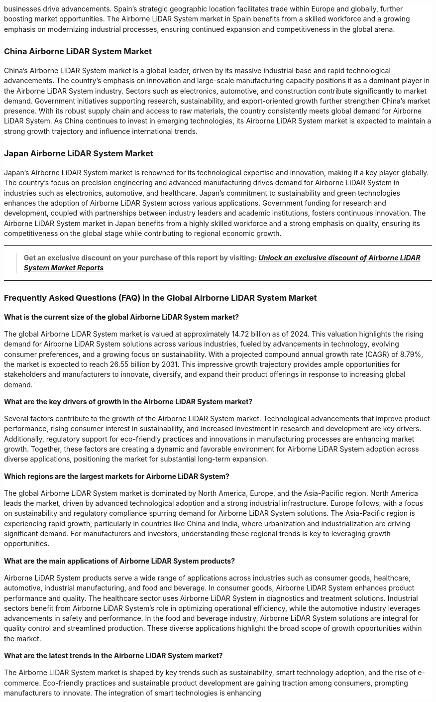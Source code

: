 businesses drive advancements. Spain&rsquo;s strategic geographic location facilitates trade within Europe and globally, further boosting market opportunities. The Airborne LiDAR System market in Spain benefits from a skilled workforce and a growing emphasis on modernizing industrial processes, ensuring continued expansion and competitiveness in the global arena.</p><h3>China Airborne LiDAR System Market</h3><p>China&rsquo;s Airborne LiDAR System market is a global leader, driven by its massive industrial base and rapid technological advancements. The country&rsquo;s emphasis on innovation and large-scale manufacturing capacity positions it as a dominant player in the Airborne LiDAR System industry. Sectors such as electronics, automotive, and construction contribute significantly to market demand. Government initiatives supporting research, sustainability, and export-oriented growth further strengthen China&rsquo;s market presence. With its robust supply chain and access to raw materials, the country consistently meets global demand for Airborne LiDAR System. As China continues to invest in emerging technologies, its Airborne LiDAR System market is expected to maintain a strong growth trajectory and influence international trends.</p><h3>Japan Airborne LiDAR System Market</h3><p>Japan&rsquo;s Airborne LiDAR System market is renowned for its technological expertise and innovation, making it a key player globally. The country&rsquo;s focus on precision engineering and advanced manufacturing drives demand for Airborne LiDAR System in industries such as electronics, automotive, and healthcare. Japan&rsquo;s commitment to sustainability and green technologies enhances the adoption of Airborne LiDAR System across various applications. Government funding for research and development, coupled with partnerships between industry leaders and academic institutions, fosters continuous innovation. The Airborne LiDAR System market in Japan benefits from a highly skilled workforce and a strong emphasis on quality, ensuring its competitiveness on the global stage while contributing to regional economic growth.</p><hr /><blockquote><p><strong>Get an exclusive discount on your purchase of this report by visiting: <em><a href="://marketresearchpulse.com/ask-for-discount/83042?utm_source=Github&amp;utm_medium=091">Unlock an exclusive discount of Airborne LiDAR System Market Reports</a></em>&nbsp;</strong></p></blockquote><hr /><h3>Frequently Asked Questions (FAQ) in the Global Airborne LiDAR System Market</h3><p><strong>What is the current size of the global Airborne LiDAR System market?</strong></p><p>The global Airborne LiDAR System market is valued at approximately 14.72 billion as of 2024. This valuation highlights the rising demand for Airborne LiDAR System solutions across various industries, fueled by advancements in technology, evolving consumer preferences, and a growing focus on sustainability. With a projected compound annual growth rate (CAGR) of 8.79%, the market is expected to reach 26.55 billion by 2031. This impressive growth trajectory provides ample opportunities for stakeholders and manufacturers to innovate, diversify, and expand their product offerings in response to increasing global demand.</p><p><strong>What are the key drivers of growth in the Airborne LiDAR System market?</strong></p><p>Several factors contribute to the growth of the Airborne LiDAR System market. Technological advancements that improve product performance, rising consumer interest in sustainability, and increased investment in research and development are key drivers. Additionally, regulatory support for eco-friendly practices and innovations in manufacturing processes are enhancing market growth. Together, these factors are creating a dynamic and favorable environment for Airborne LiDAR System adoption across diverse applications, positioning the market for substantial long-term expansion.</p><p><strong>Which regions are the largest markets for Airborne LiDAR System?</strong></p><p>The global Airborne LiDAR System market is dominated by North America, Europe, and the Asia-Pacific region. North America leads the market, driven by advanced technological adoption and a strong industrial infrastructure. Europe follows, with a focus on sustainability and regulatory compliance spurring demand for Airborne LiDAR System solutions. The Asia-Pacific region is experiencing rapid growth, particularly in countries like China and India, where urbanization and industrialization are driving significant demand. For manufacturers and investors, understanding these regional trends is key to leveraging growth opportunities.</p><p><strong>What are the main applications of Airborne LiDAR System products?</strong></p><p>Airborne LiDAR System products serve a wide range of applications across industries such as consumer goods, healthcare, automotive, industrial manufacturing, and food and beverage. In consumer goods, Airborne LiDAR System enhances product performance and quality. The healthcare sector uses Airborne LiDAR System in diagnostics and treatment solutions. Industrial sectors benefit from Airborne LiDAR System&rsquo;s role in optimizing operational efficiency, while the automotive industry leverages advancements in safety and performance. In the food and beverage industry, Airborne LiDAR System solutions are integral for quality control and streamlined production. These diverse applications highlight the broad scope of growth opportunities within the market.</p><p><strong>What are the latest trends in the Airborne LiDAR System market?</strong></p><p>The Airborne LiDAR System market is shaped by key trends such as sustainability, smart technology adoption, and the rise of e-commerce. Eco-friendly practices and sustainable product development are gaining traction among consumers, prompting manufacturers to innovate. The integration of smart technologies is enhancing